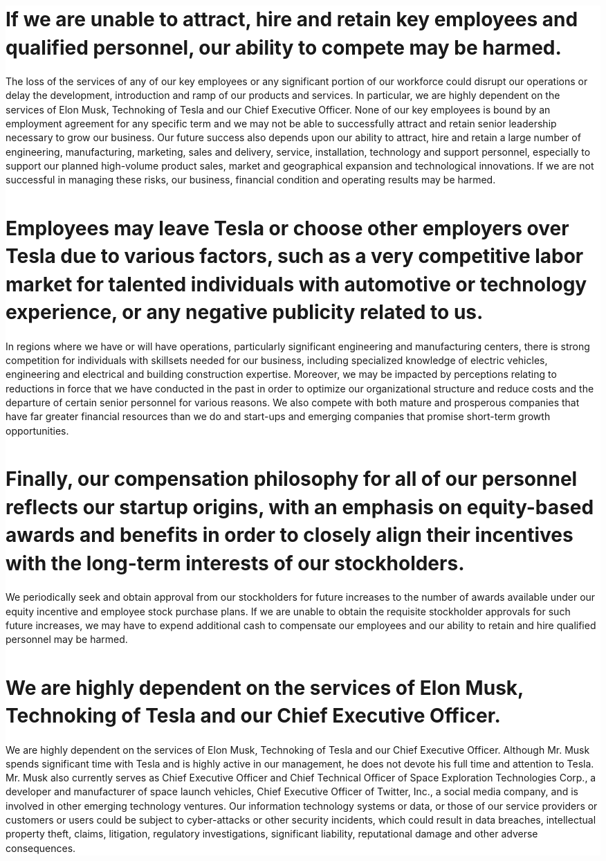 # If we are unable to attract, hire and retain key employees and qualified personnel, our ability to compete may be harmed.

The loss of the services of any of our key employees or any significant portion of our workforce could disrupt our operations or delay the development, introduction and ramp of our products and services. In particular, we are highly dependent on the services of Elon Musk, Technoking of Tesla and our Chief Executive Officer. None of our key employees is bound by an employment agreement for any specific term and we may not be able to successfully attract and retain senior leadership necessary to grow our business. Our future success also depends upon our ability to attract, hire and retain a large number of engineering, manufacturing, marketing, sales and delivery, service, installation, technology and support personnel, especially to support our planned high-volume product sales, market and geographical expansion and technological innovations. If we are not successful in managing these risks, our business, financial condition and operating results may be harmed.

# Employees may leave Tesla or choose other employers over Tesla due to various factors, such as a very competitive labor market for talented individuals with automotive or technology experience, or any negative publicity related to us.

In regions where we have or will have operations, particularly significant engineering and manufacturing centers, there is strong competition for individuals with skillsets needed for our business, including specialized knowledge of electric vehicles, engineering and electrical and building construction expertise. Moreover, we may be impacted by perceptions relating to reductions in force that we have conducted in the past in order to optimize our organizational structure and reduce costs and the departure of certain senior personnel for various reasons. We also compete with both mature and prosperous companies that have far greater financial resources than we do and start-ups and emerging companies that promise short-term growth opportunities.

# Finally, our compensation philosophy for all of our personnel reflects our startup origins, with an emphasis on equity-based awards and benefits in order to closely align their incentives with the long-term interests of our stockholders.

We periodically seek and obtain approval from our stockholders for future increases to the number of awards available under our equity incentive and employee stock purchase plans. If we are unable to obtain the requisite stockholder approvals for such future increases, we may have to expend additional cash to compensate our employees and our ability to retain and hire qualified personnel may be harmed.

# We are highly dependent on the services of Elon Musk, Technoking of Tesla and our Chief Executive Officer.

We are highly dependent on the services of Elon Musk, Technoking of Tesla and our Chief Executive Officer. Although Mr. Musk spends significant time with Tesla and is highly active in our management, he does not devote his full time and attention to Tesla. Mr. Musk also currently serves as Chief Executive Officer and Chief Technical Officer of Space Exploration Technologies Corp., a developer and manufacturer of space launch vehicles, Chief Executive Officer of Twitter, Inc., a social media company, and is involved in other emerging technology ventures.
Our information technology systems or data, or those of our service providers or customers or users could be subject to cyber-attacks or other security incidents, which could result in data breaches, intellectual property theft, claims, litigation, regulatory investigations, significant liability, reputational damage and other adverse consequences.
